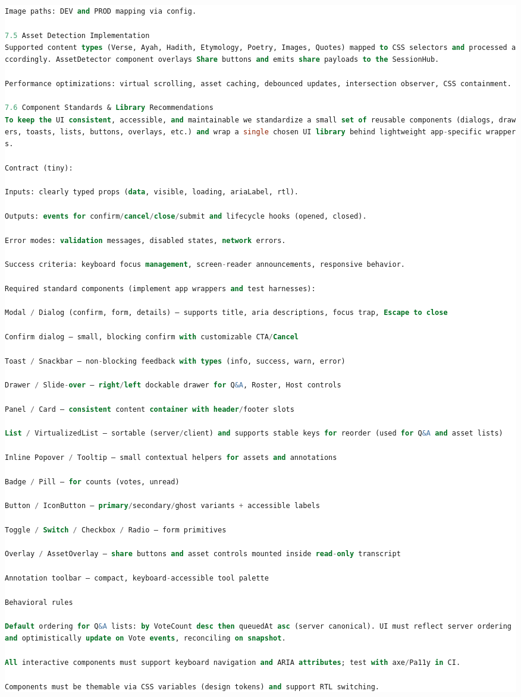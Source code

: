 ```sql
Image paths: DEV and PROD mapping via config.

7.5 Asset Detection Implementation
Supported content types (Verse, Ayah, Hadith, Etymology, Poetry, Images, Quotes) mapped to CSS selectors and processed accordingly. AssetDetector component overlays Share buttons and emits share payloads to the SessionHub.

Performance optimizations: virtual scrolling, asset caching, debounced updates, intersection observer, CSS containment.

7.6 Component Standards & Library Recommendations
To keep the UI consistent, accessible, and maintainable we standardize a small set of reusable components (dialogs, drawers, toasts, lists, buttons, overlays, etc.) and wrap a single chosen UI library behind lightweight app-specific wrappers.

Contract (tiny):

Inputs: clearly typed props (data, visible, loading, ariaLabel, rtl).

Outputs: events for confirm/cancel/close/submit and lifecycle hooks (opened, closed).

Error modes: validation messages, disabled states, network errors.

Success criteria: keyboard focus management, screen-reader announcements, responsive behavior.

Required standard components (implement app wrappers and test harnesses):

Modal / Dialog (confirm, form, details) — supports title, aria descriptions, focus trap, Escape to close

Confirm dialog — small, blocking confirm with customizable CTA/Cancel

Toast / Snackbar — non-blocking feedback with types (info, success, warn, error)

Drawer / Slide-over — right/left dockable drawer for Q&A, Roster, Host controls

Panel / Card — consistent content container with header/footer slots

List / VirtualizedList — sortable (server/client) and supports stable keys for reorder (used for Q&A and asset lists)

Inline Popover / Tooltip — small contextual helpers for assets and annotations

Badge / Pill — for counts (votes, unread)

Button / IconButton — primary/secondary/ghost variants + accessible labels

Toggle / Switch / Checkbox / Radio — form primitives

Overlay / AssetOverlay — share buttons and asset controls mounted inside read-only transcript

Annotation toolbar — compact, keyboard-accessible tool palette

Behavioral rules

Default ordering for Q&A lists: by VoteCount desc then queuedAt asc (server canonical). UI must reflect server ordering and optimistically update on Vote events, reconciling on snapshot.

All interactive components must support keyboard navigation and ARIA attributes; test with axe/Pa11y in CI.

Components must be themable via CSS variables (design tokens) and support RTL switching.

```
